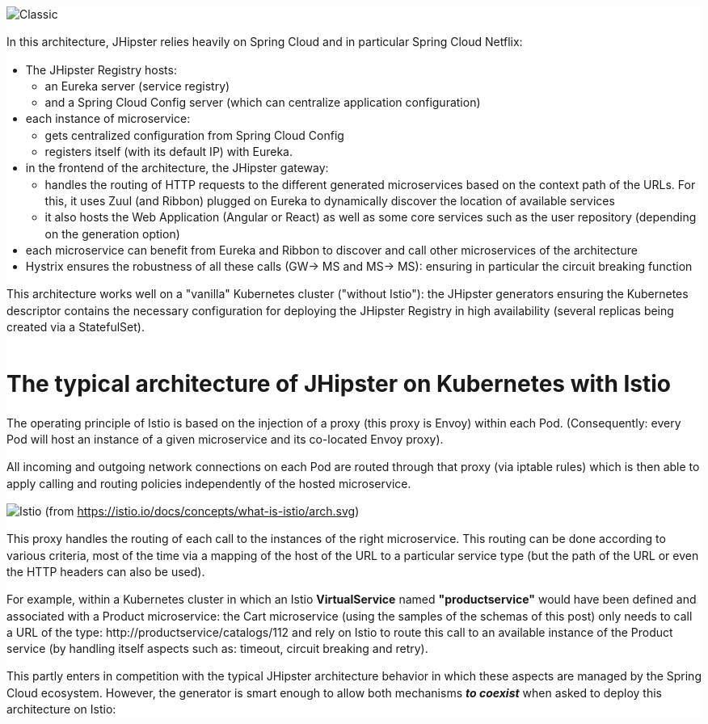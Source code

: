 ![Classic](https://raw.githubusercontent.com/ippontech/blog-usa/master/images/2018/12/Classique.png)

In this architecture, JHipster relies heavily on Spring Cloud and in particular Spring Cloud Netflix:
* The JHipster Registry hosts:
  * an Eureka server (service registry)
  * and a Spring Cloud Config server (which can centralize application configuration)
* each instance of microservice:
  * gets centralized configuration from Spring Cloud Config
  * registers itself (with its default IP) with Eureka.
* in the frontend of the architecture, the JHipster gateway:
  * handles the routing of HTTP requests to the different generated microservices based on the context path of the URLs. For this, it uses Zuul (and Ribbon) plugged on Eureka to dynamically discover the location of available services
  * it also hosts the Web Application (Angular or React) as well as some core services such as the user repository (depending on the generation option)
* each microservice can benefit from Eureka and Ribbon to discover and call other microservices of the architecture
* Hystrix ensures the robustness of all these calls (GW-> MS and MS-> MS): ensuring in particular the circuit breaking function

This architecture works well on a "vanilla" Kubernetes cluster ("without Istio"): the JHipster generators ensuring the Kubernetes descriptor contains the necessary configuration for deploying the JHipster Registry in high availability (several replicas being created via a StatefulSet).

# The typical architecture of JHipster on Kubernetes with Istio
The operating principle of Istio is based on the injection of a proxy (this proxy is Envoy) within each Pod. (Consequently: every Pod will host an instance of a given microservice and its co-located Envoy proxy).

All incoming and outgoing network connections on each Pod are routed through that proxy (via iptable rules) which is then able to apply calling and routing policies independently of the hosted microservice.

![Istio](https://raw.githubusercontent.com/ippontech/blog-usa/master/images/2018/12/Istio.jpg)
(from https://istio.io/docs/concepts/what-is-istio/arch.svg)

This proxy handles the routing of each call to the instances of the right microservice. This routing can be done according to various criteria, most of the time via a mapping of the host of the URL to a particular service type (but the path of the URL or even the HTTP headers can also be used).

For example, within a Kubernetes cluster in which an Istio **VirtualService** named **"productservice"** would have been defined and associated with a Product microservice: the Cart microservice (using the samples of the schemas of this post) only needs to call a URL of the type: http://productservice/catalogs/112 and rely on Istio to route this call to an available instance of the Product service (by handling itself aspects such as: timeout, circuit breaking and retry).

This partly enters in competition with the typical JHipster architecture behavior in which these aspects are managed by the Spring Cloud ecosystem. However, the generator is smart enough to allow both mechanisms ***to coexist*** when asked to deploy this architecture on Istio:
